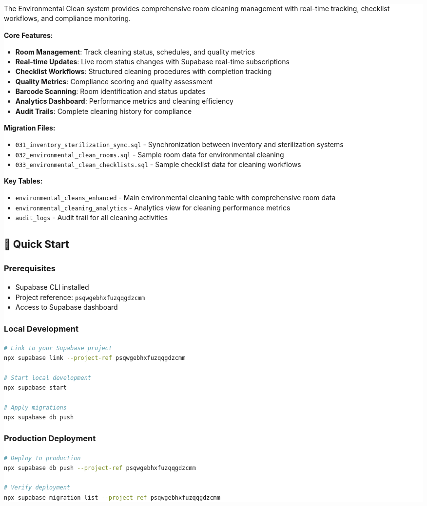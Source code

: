 The Environmental Clean system provides comprehensive room cleaning management with real-time tracking, checklist workflows, and compliance monitoring.

**Core Features:**

- **Room Management**: Track cleaning status, schedules, and quality metrics
- **Real-time Updates**: Live room status changes with Supabase real-time subscriptions
- **Checklist Workflows**: Structured cleaning procedures with completion tracking
- **Quality Metrics**: Compliance scoring and quality assessment
- **Barcode Scanning**: Room identification and status updates
- **Analytics Dashboard**: Performance metrics and cleaning efficiency
- **Audit Trails**: Complete cleaning history for compliance

**Migration Files:**

- `031_inventory_sterilization_sync.sql` - Synchronization between inventory and sterilization systems
- `032_environmental_clean_rooms.sql` - Sample room data for environmental cleaning
- `033_environmental_clean_checklists.sql` - Sample checklist data for cleaning workflows

**Key Tables:**

- `environmental_cleans_enhanced` - Main environmental cleaning table with comprehensive room data
- `environmental_cleaning_analytics` - Analytics view for cleaning performance metrics
- `audit_logs` - Audit trail for all cleaning activities

## 🚀 Quick Start

### Prerequisites

- Supabase CLI installed
- Project reference: `psqwgebhxfuzqqgdzcmm`
- Access to Supabase dashboard

### Local Development

```bash
# Link to your Supabase project
npx supabase link --project-ref psqwgebhxfuzqqgdzcmm

# Start local development
npx supabase start

# Apply migrations
npx supabase db push
```

### Production Deployment

```bash
# Deploy to production
npx supabase db push --project-ref psqwgebhxfuzqqgdzcmm

# Verify deployment
npx supabase migration list --project-ref psqwgebhxfuzqqgdzcmm
```
